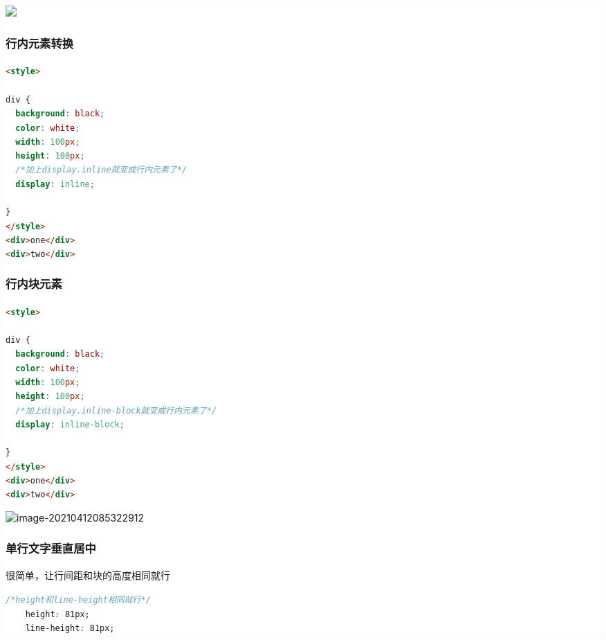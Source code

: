 ![](https://gitee.com/lukexiaoasusual/images/raw/master/img/20210412084840.png)

### 行内元素转换

```html
<style>

div {
  background: black;
  color: white;
  width: 100px;
  height: 100px;
  /*加上display.inline就变成行内元素了*/
  display: inline;

}
</style>
<div>one</div>
<div>two</div>

```

### 行内块元素

```html
<style>

div {
  background: black;
  color: white;
  width: 100px;
  height: 100px;
  /*加上display.inline-block就变成行内元素了*/
  display: inline-block;

}
</style>
<div>one</div>
<div>two</div>

```

![image-20210412085322912](../../../../vuepress-theme-vdoing/docs/.vuepress/public/image-20210412085322912.png)

### 单行文字垂直居中

很简单，让行间距和块的高度相同就行

```css
/*height和line-height相同就行*/
    height: 81px;
    line-height: 81px;
```
